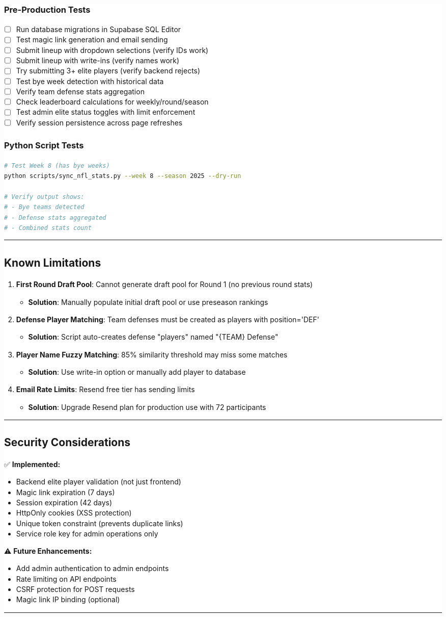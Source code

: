 ### Pre-Production Tests
- [ ] Run database migrations in Supabase SQL Editor
- [ ] Test magic link generation and email sending
- [ ] Submit lineup with dropdown selections (verify IDs work)
- [ ] Submit lineup with write-ins (verify names work)
- [ ] Try submitting 3+ elite players (verify backend rejects)
- [ ] Test bye week detection with historical data
- [ ] Verify team defense stats aggregation
- [ ] Check leaderboard calculations for weekly/round/season
- [ ] Test admin elite status toggles with limit enforcement
- [ ] Verify session persistence across page refreshes

### Python Script Tests
```bash
# Test Week 8 (has bye weeks)
python scripts/sync_nfl_stats.py --week 8 --season 2025 --dry-run

# Verify output shows:
# - Bye teams detected
# - Defense stats aggregated
# - Combined stats count
```

---

## Known Limitations

1. **First Round Draft Pool**: Cannot generate draft pool for Round 1 (no previous round stats)
   - **Solution**: Manually populate initial draft pool or use preseason rankings

2. **Defense Player Matching**: Team defenses must be created as players with position='DEF'
   - **Solution**: Script auto-creates defense "players" named "{TEAM} Defense"

3. **Player Name Fuzzy Matching**: 85% similarity threshold may miss some matches
   - **Solution**: Use write-in option or manually add player to database

4. **Email Rate Limits**: Resend free tier has sending limits
   - **Solution**: Upgrade Resend plan for production use with 72 participants

---

## Security Considerations

✅ **Implemented:**
- Backend elite player validation (not just frontend)
- Magic link expiration (7 days)
- Session expiration (42 days)
- HttpOnly cookies (XSS protection)
- Unique token constraint (prevents duplicate links)
- Service role key for admin operations only

⚠️ **Future Enhancements:**
- Add admin authentication to admin endpoints
- Rate limiting on API endpoints
- CSRF protection for POST requests
- Magic link IP binding (optional)

---